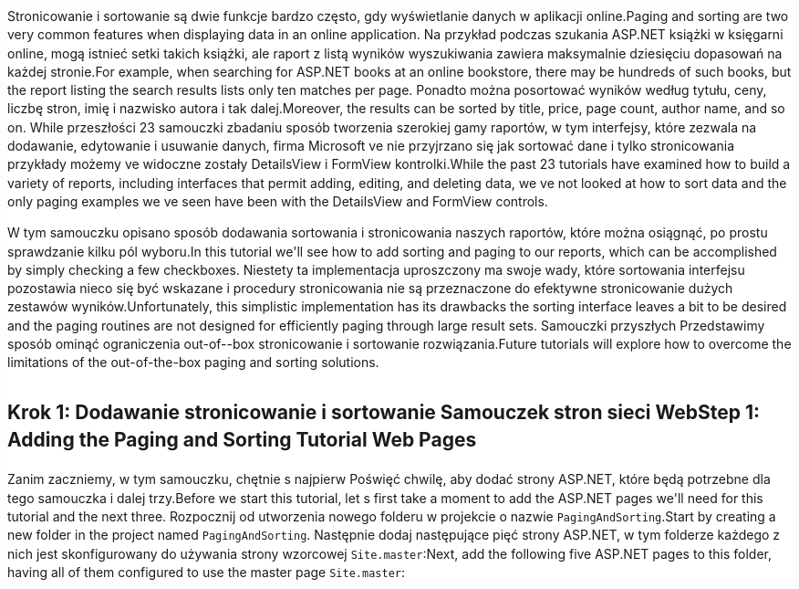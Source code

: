 <span data-ttu-id="d8aa9-110">Stronicowanie i sortowanie są dwie funkcje bardzo często, gdy wyświetlanie danych w aplikacji online.</span><span class="sxs-lookup"><span data-stu-id="d8aa9-110">Paging and sorting are two very common features when displaying data in an online application.</span></span> <span data-ttu-id="d8aa9-111">Na przykład podczas szukania ASP.NET książki w księgarni online, mogą istnieć setki takich książki, ale raport z listą wyników wyszukiwania zawiera maksymalnie dziesięciu dopasowań na każdej stronie.</span><span class="sxs-lookup"><span data-stu-id="d8aa9-111">For example, when searching for ASP.NET books at an online bookstore, there may be hundreds of such books, but the report listing the search results lists only ten matches per page.</span></span> <span data-ttu-id="d8aa9-112">Ponadto można posortować wyników według tytułu, ceny, liczbę stron, imię i nazwisko autora i tak dalej.</span><span class="sxs-lookup"><span data-stu-id="d8aa9-112">Moreover, the results can be sorted by title, price, page count, author name, and so on.</span></span> <span data-ttu-id="d8aa9-113">While przeszłości 23 samouczki zbadaniu sposób tworzenia szerokiej gamy raportów, w tym interfejsy, które zezwala na dodawanie, edytowanie i usuwanie danych, firma Microsoft ve nie przyjrzano się jak sortować dane i tylko stronicowania przykłady możemy ve widoczne zostały DetailsView i FormView kontrolki.</span><span class="sxs-lookup"><span data-stu-id="d8aa9-113">While the past 23 tutorials have examined how to build a variety of reports, including interfaces that permit adding, editing, and deleting data, we ve not looked at how to sort data and the only paging examples we ve seen have been with the DetailsView and FormView controls.</span></span>

<span data-ttu-id="d8aa9-114">W tym samouczku opisano sposób dodawania sortowania i stronicowania naszych raportów, które można osiągnąć, po prostu sprawdzanie kilku pól wyboru.</span><span class="sxs-lookup"><span data-stu-id="d8aa9-114">In this tutorial we'll see how to add sorting and paging to our reports, which can be accomplished by simply checking a few checkboxes.</span></span> <span data-ttu-id="d8aa9-115">Niestety ta implementacja uproszczony ma swoje wady, które sortowania interfejsu pozostawia nieco się być wskazane i procedury stronicowania nie są przeznaczone do efektywne stronicowanie dużych zestawów wyników.</span><span class="sxs-lookup"><span data-stu-id="d8aa9-115">Unfortunately, this simplistic implementation has its drawbacks the sorting interface leaves a bit to be desired and the paging routines are not designed for efficiently paging through large result sets.</span></span> <span data-ttu-id="d8aa9-116">Samouczki przyszłych Przedstawimy sposób ominąć ograniczenia out-of--box stronicowanie i sortowanie rozwiązania.</span><span class="sxs-lookup"><span data-stu-id="d8aa9-116">Future tutorials will explore how to overcome the limitations of the out-of-the-box paging and sorting solutions.</span></span>

## <a name="step-1-adding-the-paging-and-sorting-tutorial-web-pages"></a><span data-ttu-id="d8aa9-117">Krok 1: Dodawanie stronicowanie i sortowanie Samouczek stron sieci Web</span><span class="sxs-lookup"><span data-stu-id="d8aa9-117">Step 1: Adding the Paging and Sorting Tutorial Web Pages</span></span>

<span data-ttu-id="d8aa9-118">Zanim zaczniemy, w tym samouczku, chętnie s najpierw Poświęć chwilę, aby dodać strony ASP.NET, które będą potrzebne dla tego samouczka i dalej trzy.</span><span class="sxs-lookup"><span data-stu-id="d8aa9-118">Before we start this tutorial, let s first take a moment to add the ASP.NET pages we'll need for this tutorial and the next three.</span></span> <span data-ttu-id="d8aa9-119">Rozpocznij od utworzenia nowego folderu w projekcie o nazwie `PagingAndSorting`.</span><span class="sxs-lookup"><span data-stu-id="d8aa9-119">Start by creating a new folder in the project named `PagingAndSorting`.</span></span> <span data-ttu-id="d8aa9-120">Następnie dodaj następujące pięć strony ASP.NET, w tym folderze każdego z nich jest skonfigurowany do używania strony wzorcowej `Site.master`:</span><span class="sxs-lookup"><span data-stu-id="d8aa9-120">Next, add the following five ASP.NET pages to this folder, having all of them configured to use the master page `Site.master`:</span></span>
